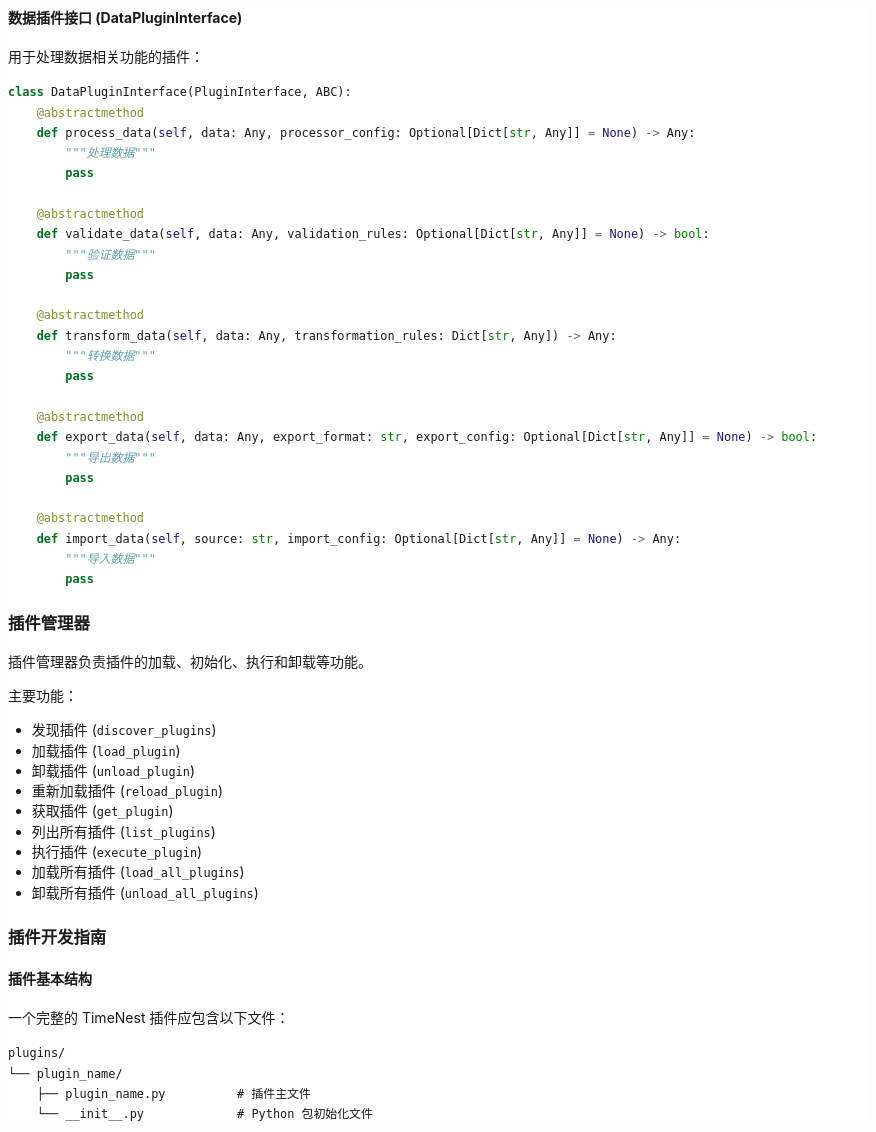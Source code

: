 #### 数据插件接口 (DataPluginInterface)

用于处理数据相关功能的插件：

```python
class DataPluginInterface(PluginInterface, ABC):
    @abstractmethod
    def process_data(self, data: Any, processor_config: Optional[Dict[str, Any]] = None) -> Any:
        """处理数据"""
        pass
    
    @abstractmethod
    def validate_data(self, data: Any, validation_rules: Optional[Dict[str, Any]] = None) -> bool:
        """验证数据"""
        pass
    
    @abstractmethod
    def transform_data(self, data: Any, transformation_rules: Dict[str, Any]) -> Any:
        """转换数据"""
        pass
    
    @abstractmethod
    def export_data(self, data: Any, export_format: str, export_config: Optional[Dict[str, Any]] = None) -> bool:
        """导出数据"""
        pass
    
    @abstractmethod
    def import_data(self, source: str, import_config: Optional[Dict[str, Any]] = None) -> Any:
        """导入数据"""
        pass
```

### 插件管理器

插件管理器负责插件的加载、初始化、执行和卸载等功能。

主要功能：
- 发现插件 (`discover_plugins`)
- 加载插件 (`load_plugin`)
- 卸载插件 (`unload_plugin`)
- 重新加载插件 (`reload_plugin`)
- 获取插件 (`get_plugin`)
- 列出所有插件 (`list_plugins`)
- 执行插件 (`execute_plugin`)
- 加载所有插件 (`load_all_plugins`)
- 卸载所有插件 (`unload_all_plugins`)

### 插件开发指南

#### 插件基本结构

一个完整的 TimeNest 插件应包含以下文件：
```
plugins/
└── plugin_name/
    ├── plugin_name.py          # 插件主文件
    └── __init__.py             # Python 包初始化文件
```
